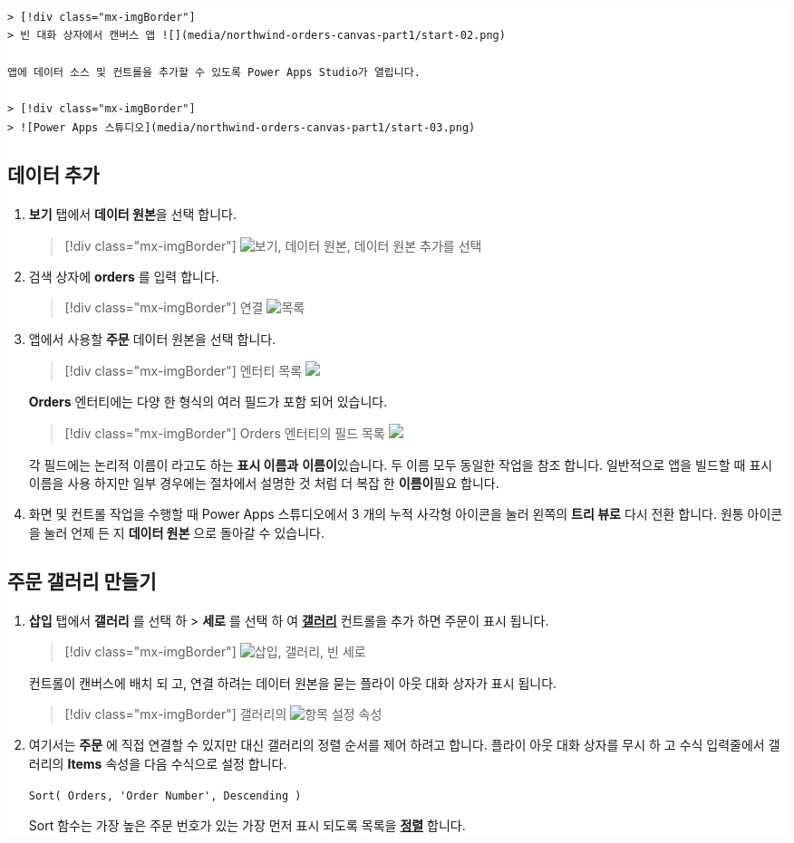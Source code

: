     > [!div class="mx-imgBorder"]
    > 빈 대화 상자에서 캔버스 앱 ![](media/northwind-orders-canvas-part1/start-02.png)

    앱에 데이터 소스 및 컨트롤을 추가할 수 있도록 Power Apps Studio가 열립니다.

    > [!div class="mx-imgBorder"]
    > ![Power Apps 스튜디오](media/northwind-orders-canvas-part1/start-03.png)

## <a name="add-the-data"></a>데이터 추가

1. **보기** 탭에서 **데이터 원본**을 선택 합니다.

    > [!div class="mx-imgBorder"]
    > ![보기, 데이터 원본, 데이터 원본 추가를 선택](media/northwind-orders-canvas-part1/datasource-01.png)

1. 검색 상자에 **orders** 를 입력 합니다.

    > [!div class="mx-imgBorder"]
    > 연결 ![목록](media/northwind-orders-canvas-part1/datasource-02.png)

1. 앱에서 사용할 **주문** 데이터 원본을 선택 합니다.

    > [!div class="mx-imgBorder"]
    > 엔터티 목록 ![](media/northwind-orders-canvas-part1/datasource-03.png)

    **Orders** 엔터티에는 다양 한 형식의 여러 필드가 포함 되어 있습니다.

    > [!div class="mx-imgBorder"]
    > Orders 엔터티의 필드 목록 ![](media/northwind-orders-canvas-part1/datasource-05.png)

    각 필드에는 논리적 이름이 라고도 하는 **표시 이름과** **이름이**있습니다. 두 이름 모두 동일한 작업을 참조 합니다. 일반적으로 앱을 빌드할 때 표시 이름을 사용 하지만 일부 경우에는 절차에서 설명한 것 처럼 더 복잡 한 **이름이**필요 합니다.

1. 화면 및 컨트롤 작업을 수행할 때 Power Apps 스튜디오에서 3 개의 누적 사각형 아이콘을 눌러 왼쪽의 **트리 뷰로** 다시 전환 합니다. 원통 아이콘을 눌러 언제 든 지 **데이터 원본** 으로 돌아갈 수 있습니다.

## <a name="create-the-order-gallery"></a>주문 갤러리 만들기

1. **삽입** 탭에서 **갤러리** 를 선택 하 > **세로** 를 선택 하 여 [**갤러리**](controls/control-gallery.md) 컨트롤을 추가 하면 주문이 표시 됩니다.

    > [!div class="mx-imgBorder"]
    > ![삽입, 갤러리, 빈 세로](media/northwind-orders-canvas-part1/orders-01.png)

    컨트롤이 캔버스에 배치 되 고, 연결 하려는 데이터 원본을 묻는 플라이 아웃 대화 상자가 표시 됩니다.  


    > [!div class="mx-imgBorder"]
    > 갤러리의 ![항목 설정 속성](media/northwind-orders-canvas-part1/orders-02.png)

1. 여기서는 **주문** 에 직접 연결할 수 있지만 대신 갤러리의 정렬 순서를 제어 하려고 합니다.  플라이 아웃 대화 상자를 무시 하 고 수식 입력줄에서 갤러리의 **Items** 속성을 다음 수식으로 설정 합니다.

    ```powerapps-dot
    Sort( Orders, 'Order Number', Descending )
    ```

    Sort 함수는 가장 높은 주문 번호가 있는 가장 먼저 표시 되도록 목록을 [**정렬**](functions/function-sort.md) 합니다.
